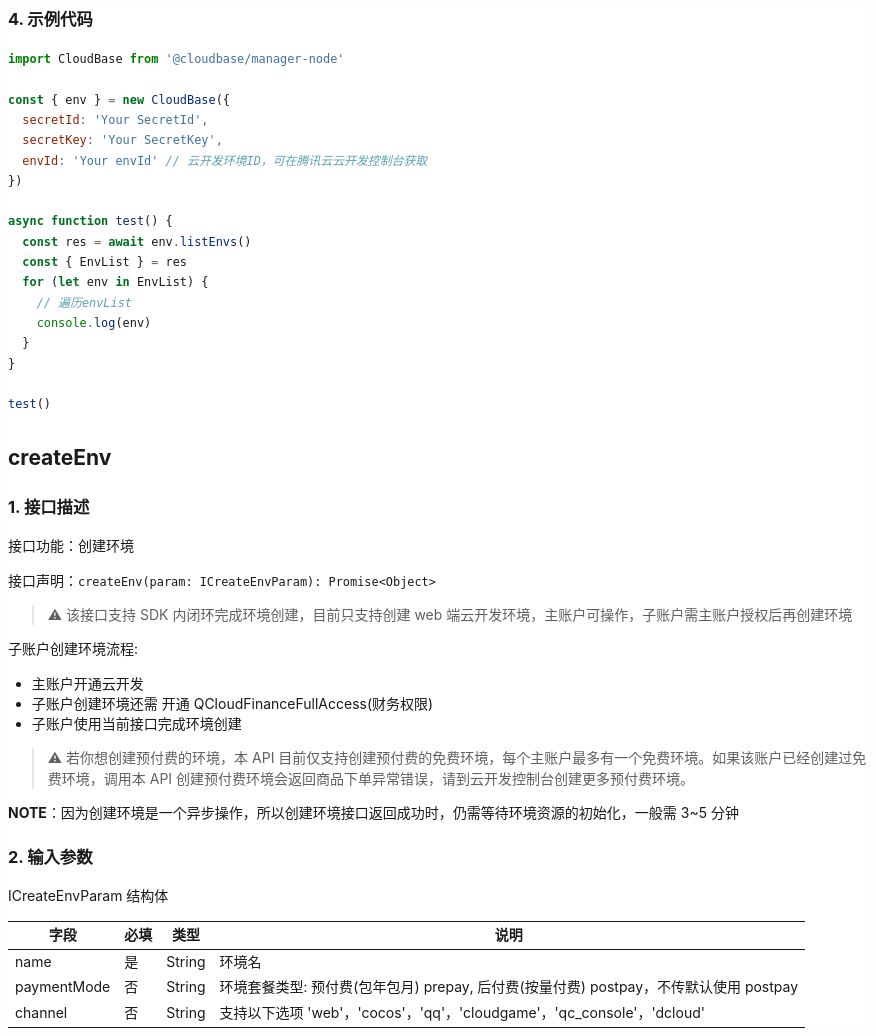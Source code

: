 ### 4. 示例代码

```javascript
import CloudBase from '@cloudbase/manager-node'

const { env } = new CloudBase({
  secretId: 'Your SecretId',
  secretKey: 'Your SecretKey',
  envId: 'Your envId' // 云开发环境ID，可在腾讯云云开发控制台获取
})

async function test() {
  const res = await env.listEnvs()
  const { EnvList } = res
  for (let env in EnvList) {
    // 遍历envList
    console.log(env)
  }
}

test()
```

## createEnv

### 1. 接口描述

接口功能：创建环境

接口声明：`createEnv(param: ICreateEnvParam): Promise<Object>`

> ⚠️ 该接口支持 SDK 内闭环完成环境创建，目前只支持创建 web 端云开发环境，主账户可操作，子账户需主账户授权后再创建环境

子账户创建环境流程:

- 主账户开通云开发
- 子账户创建环境还需 开通 QCloudFinanceFullAccess(财务权限)
- 子账户使用当前接口完成环境创建

> ⚠️ 若你想创建预付费的环境，本 API 目前仅支持创建预付费的免费环境，每个主账户最多有一个免费环境。如果该账户已经创建过免费环境，调用本 API 创建预付费环境会返回商品下单异常错误，请到云开发控制台创建更多预付费环境。

**NOTE**：因为创建环境是一个异步操作，所以创建环境接口返回成功时，仍需等待环境资源的初始化，一般需 3~5 分钟

### 2. 输入参数

ICreateEnvParam 结构体

| 字段        | 必填 | 类型   | 说明                                                                                  |
| ----------- | ---- | ------ | ------------------------------------------------------------------------------------- |
| name        | 是   | String | 环境名                                                                                |
| paymentMode | 否   | String | 环境套餐类型: 预付费(包年包月) prepay, 后付费(按量付费) postpay，不传默认使用 postpay |
| channel     | 否   | String | 支持以下选项 'web'，'cocos'，'qq'，'cloudgame'，'qc_console'，'dcloud'                                        |
